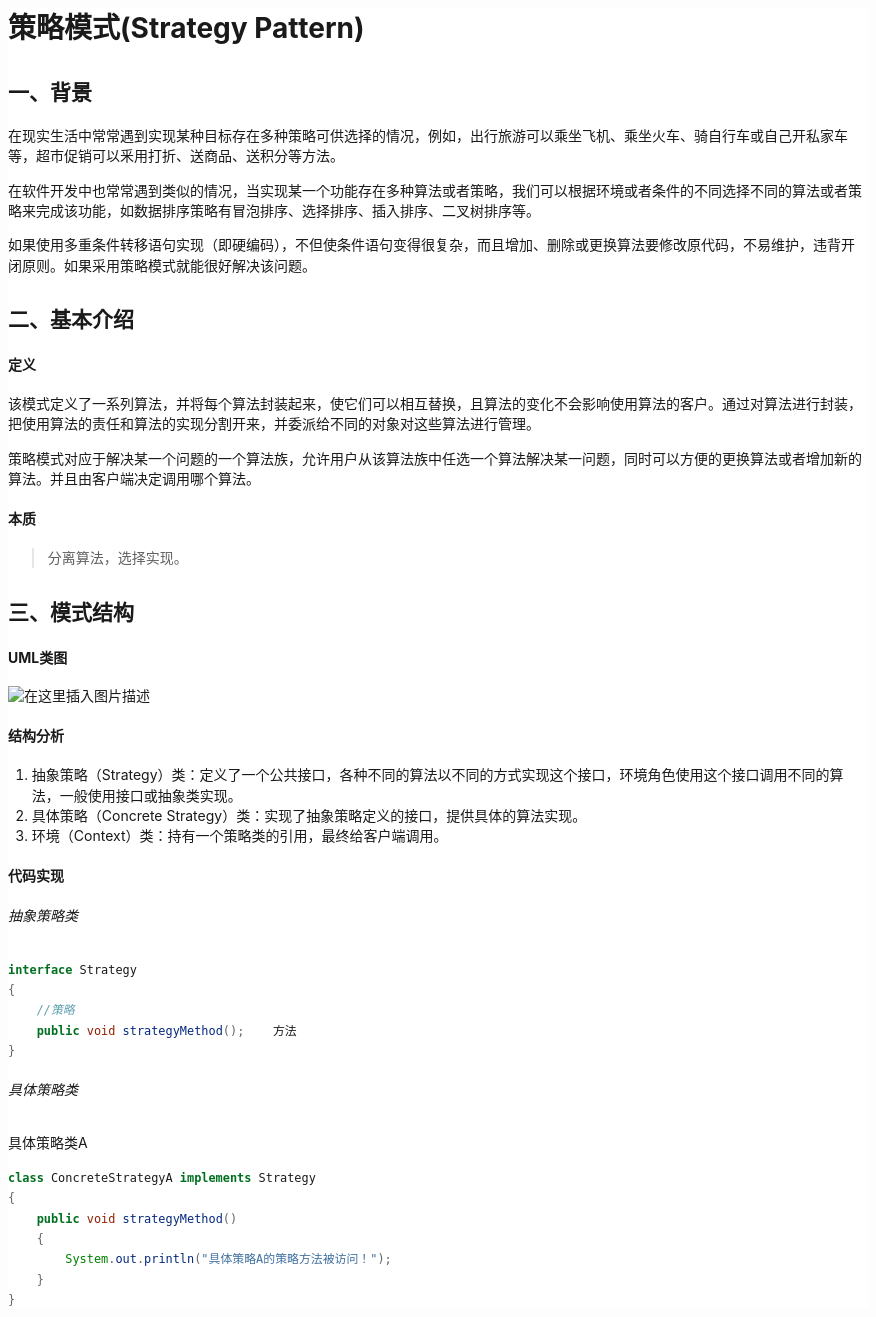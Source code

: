 # 策略模式(Strategy Pattern)

## 一、背景

在现实生活中常常遇到实现某种目标存在多种策略可供选择的情况，例如，出行旅游可以乘坐飞机、乘坐火车、骑自行车或自己开私家车等，超市促销可以釆用打折、送商品、送积分等方法。

在软件开发中也常常遇到类似的情况，当实现某一个功能存在多种算法或者策略，我们可以根据环境或者条件的不同选择不同的算法或者策略来完成该功能，如数据排序策略有冒泡排序、选择排序、插入排序、二叉树排序等。

如果使用多重条件转移语句实现（即硬编码），不但使条件语句变得很复杂，而且增加、删除或更换算法要修改原代码，不易维护，违背开闭原则。如果采用策略模式就能很好解决该问题。


## 二、基本介绍

#### 定义

该模式定义了一系列算法，并将每个算法封装起来，使它们可以相互替换，且算法的变化不会影响使用算法的客户。通过对算法进行封装，把使用算法的责任和算法的实现分割开来，并委派给不同的对象对这些算法进行管理。

策略模式对应于解决某一个问题的一个算法族，允许用户从该算法族中任选一个算法解决某一问题，同时可以方便的更换算法或者增加新的算法。并且由客户端决定调用哪个算法。

#### 本质

> 分离算法，选择实现。

## 三、模式结构

#### UML类图

![在这里插入图片描述](https://gitee.com/jiao_qianjin/zhishiku/raw/master/img/20211009135423.png)

#### 结构分析

1. 抽象策略（Strategy）类：定义了一个公共接口，各种不同的算法以不同的方式实现这个接口，环境角色使用这个接口调用不同的算法，一般使用接口或抽象类实现。
2. 具体策略（Concrete Strategy）类：实现了抽象策略定义的接口，提供具体的算法实现。
3. 环境（Context）类：持有一个策略类的引用，最终给客户端调用。

#### 代码实现

###### 抽象策略类

```java
interface Strategy
{   
	//策略
    public void strategyMethod();    方法
}
```

###### 具体策略类

具体策略类A

```java
class ConcreteStrategyA implements Strategy
{
    public void strategyMethod()
    {
        System.out.println("具体策略A的策略方法被访问！");
    }
}
```
